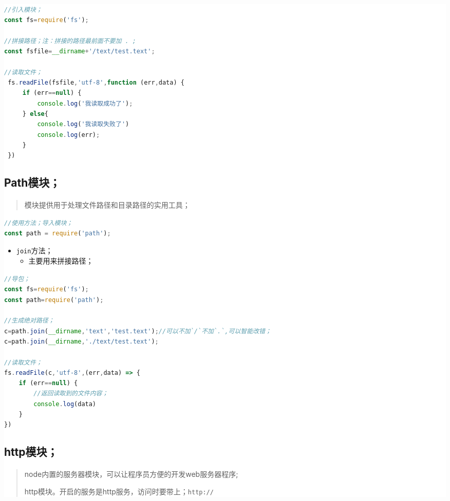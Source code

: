 ```js
//引入模块；
const fs=require('fs');

//拼接路径；注：拼接的路径最前面不要加 . ;
const fsfile=__dirname+'/text/test.text';

//读取文件；
 fs.readFile(fsfile,'utf-8',function (err,data) {
     if (err==null) {
         console.log('我读取成功了');
     } else{
         console.log('我读取失败了')
         console.log(err);
     }
 })
```

## Path模块；

> 模块提供用于处理文件路径和目录路径的实用工具；

```js
//使用方法；导入模块；
const path = require('path');
```

- `join`方法；
  - 主要用来拼接路径；

```js
//导包；
const fs=require('fs');
const path=require('path');

//生成绝对路径；
c=path.join(__dirname,'text','test.text');//可以不加`/`不加`.`,可以智能改错；
c=path.join(__dirname,'./text/test.text');

//读取文件；
fs.readFile(c,'utf-8',(err,data) => {
    if (err==null) {
        //返回读取到的文件内容；
        console.log(data)
    }
})
```

## http模块；

> node内置的服务器模块，可以让程序员方便的开发web服务器程序;
>
> http模块。开启的服务是http服务，访问时要带上；`http://`
